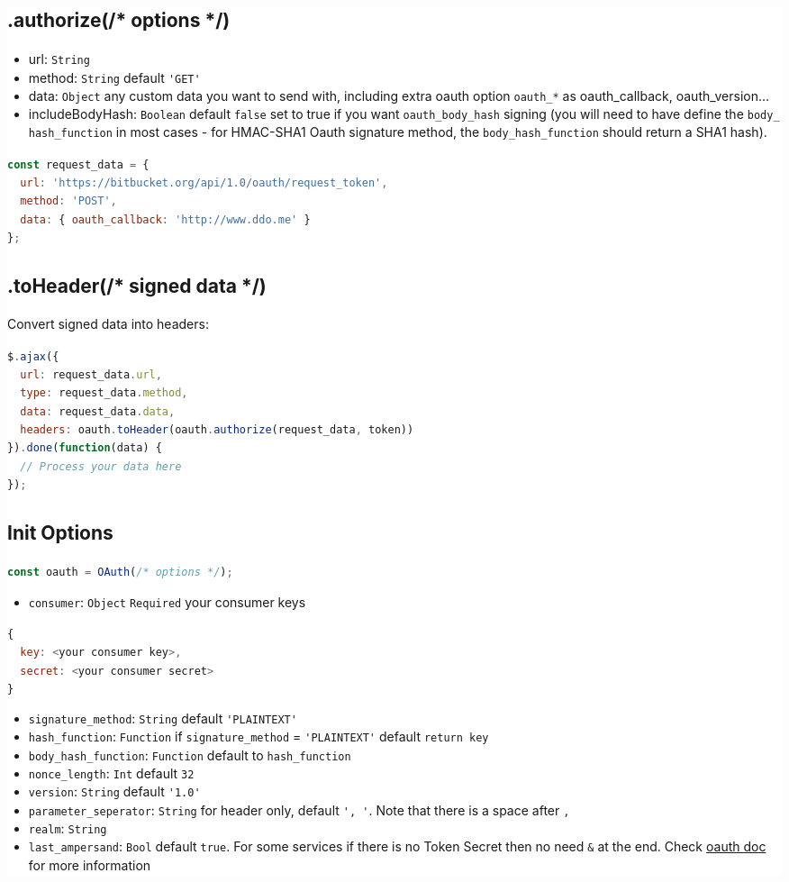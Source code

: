 ## .authorize(/* options */)

* url: ``String``
* method: ``String`` default ``'GET'``
* data: ``Object`` any custom data you want to send with, including extra oauth option ``oauth_*`` as oauth_callback, oauth_version...
* includeBodyHash: ``Boolean`` default ``false`` set to true if you want ``oauth_body_hash`` signing (you will need to have define the ``body_hash_function`` in most cases - for  HMAC-SHA1 Oauth signature method, the ``body_hash_function`` should return a SHA1 hash).

```js
const request_data = {
  url: 'https://bitbucket.org/api/1.0/oauth/request_token',
  method: 'POST',
  data: { oauth_callback: 'http://www.ddo.me' }
};
```

## .toHeader(/* signed data */)

Convert signed data into headers:

```js
$.ajax({
  url: request_data.url,
  type: request_data.method,
  data: request_data.data,
  headers: oauth.toHeader(oauth.authorize(request_data, token))
}).done(function(data) {
  // Process your data here
});
```

## Init Options

```js
const oauth = OAuth(/* options */);
```

* ``consumer``: ``Object`` ``Required`` your consumer keys

```js
{
  key: <your consumer key>,
  secret: <your consumer secret>
}
```

* ``signature_method``: ``String`` default ``'PLAINTEXT'``
* ``hash_function``: ``Function`` if ``signature_method`` = ``'PLAINTEXT'`` default ``return key``
* ``body_hash_function``: ``Function`` default to ``hash_function``
* ``nonce_length``: ``Int`` default ``32``
* ``version``: ``String`` default ``'1.0'``
* ``parameter_seperator``: ``String`` for header only, default ``', '``. Note that there is a space after ``,``
* ``realm``: ``String``
* ``last_ampersand``: ``Bool`` default ``true``. For some services if there is no Token Secret then no need ``&`` at the end. Check [oauth doc](http://oauth.net/core/1.0a/#anchor22) for more information
